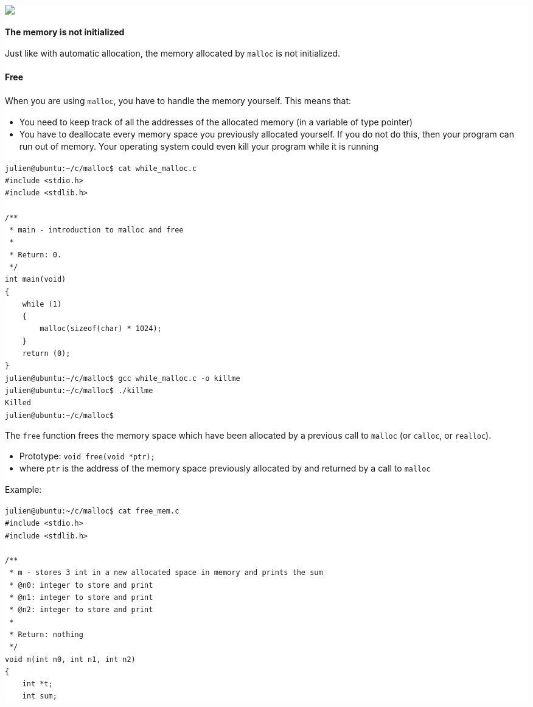 ![](https://s3.amazonaws.com/alx-intranet.hbtn.io/uploads/misc/2020/9/4956b6e9fce3999ce47a1a39766c7c6f742c09a6.PNG?X-Amz-Algorithm=AWS4-HMAC-SHA256&X-Amz-Credential=AKIARDDGGGOUSBVO6H7D%2F20220407%2Fus-east-1%2Fs3%2Faws4_request&X-Amz-Date=20220407T194852Z&X-Amz-Expires=86400&X-Amz-SignedHeaders=host&X-Amz-Signature=a41f848bd984187f350f9add496c7c65dae46dbd173a7289f545e94296f24e43)

**The memory is not initialized**

Just like with automatic allocation, the memory allocated by `malloc` is not initialized.

#### Free

When you are using `malloc`, you have to handle the memory yourself. This means that:

-   You need to keep track of all the addresses of the allocated memory (in a variable of type pointer)
-   You have to deallocate every memory space you previously allocated yourself. If you do not do this, then your program can run out of memory. Your operating system could even kill your program while it is running

```
julien@ubuntu:~/c/malloc$ cat while_malloc.c 
#include <stdio.h>
#include <stdlib.h>

/**
 * main - introduction to malloc and free
 *
 * Return: 0.
 */
int main(void)
{
    while (1)
    {
        malloc(sizeof(char) * 1024);
    }
    return (0);
}
julien@ubuntu:~/c/malloc$ gcc while_malloc.c -o killme
julien@ubuntu:~/c/malloc$ ./killme 
Killed
julien@ubuntu:~/c/malloc$ 

```

The `free` function frees the memory space which have been allocated by a previous call to `malloc` (or `calloc`, or `realloc`).

-   Prototype: `void free(void *ptr);`
-   where `ptr` is the address of the memory space previously allocated by and returned by a call to `malloc`

Example:

```
julien@ubuntu:~/c/malloc$ cat free_mem.c
#include <stdio.h>
#include <stdlib.h>

/**
 * m - stores 3 int in a new allocated space in memory and prints the sum
 * @n0: integer to store and print
 * @n1: integer to store and print
 * @n2: integer to store and print
 *
 * Return: nothing
 */
void m(int n0, int n1, int n2)
{
    int *t;
    int sum;

```